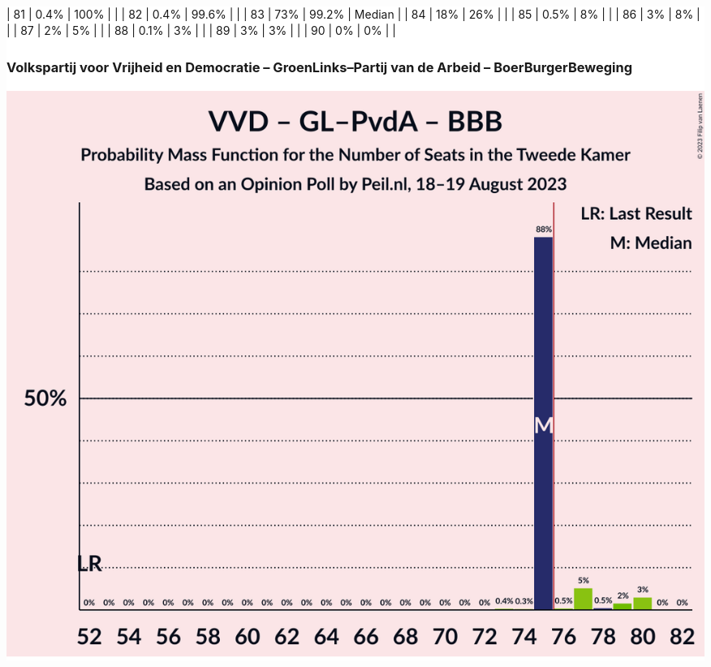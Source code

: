 | 81 | 0.4% | 100% |  |
| 82 | 0.4% | 99.6% |  |
| 83 | 73% | 99.2% | Median |
| 84 | 18% | 26% |  |
| 85 | 0.5% | 8% |  |
| 86 | 3% | 8% |  |
| 87 | 2% | 5% |  |
| 88 | 0.1% | 3% |  |
| 89 | 3% | 3% |  |
| 90 | 0% | 0% |  |

### Volkspartij voor Vrijheid en Democratie – GroenLinks–Partij van de Arbeid – BoerBurgerBeweging

![Graph with seats probability mass function not yet produced](2023-08-19-Peilnl-coalitions-seats-pmf-vvd–gl–pvda–bbb.png "Seats Probability Mass Function")
